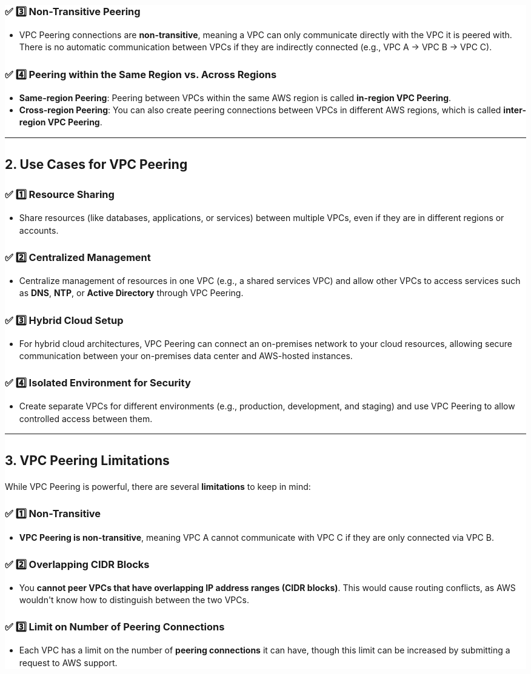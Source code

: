 ### ✅ **3️⃣ Non-Transitive Peering**
- VPC Peering connections are **non-transitive**, meaning a VPC can only communicate directly with the VPC it is peered with. There is no automatic communication between VPCs if they are indirectly connected (e.g., VPC A → VPC B → VPC C).

### ✅ **4️⃣ Peering within the Same Region vs. Across Regions**
- **Same-region Peering**: Peering between VPCs within the same AWS region is called **in-region VPC Peering**.
- **Cross-region Peering**: You can also create peering connections between VPCs in different AWS regions, which is called **inter-region VPC Peering**.

---

## **2. Use Cases for VPC Peering**

### ✅ **1️⃣ Resource Sharing**
- Share resources (like databases, applications, or services) between multiple VPCs, even if they are in different regions or accounts.
  
### ✅ **2️⃣ Centralized Management**
- Centralize management of resources in one VPC (e.g., a shared services VPC) and allow other VPCs to access services such as **DNS**, **NTP**, or **Active Directory** through VPC Peering.
  
### ✅ **3️⃣ Hybrid Cloud Setup**
- For hybrid cloud architectures, VPC Peering can connect an on-premises network to your cloud resources, allowing secure communication between your on-premises data center and AWS-hosted instances.

### ✅ **4️⃣ Isolated Environment for Security**
- Create separate VPCs for different environments (e.g., production, development, and staging) and use VPC Peering to allow controlled access between them.

---

## **3. VPC Peering Limitations**

While VPC Peering is powerful, there are several **limitations** to keep in mind:

### ✅ **1️⃣ Non-Transitive**
- **VPC Peering is non-transitive**, meaning VPC A cannot communicate with VPC C if they are only connected via VPC B.
  
### ✅ **2️⃣ Overlapping CIDR Blocks**
- You **cannot peer VPCs that have overlapping IP address ranges (CIDR blocks)**. This would cause routing conflicts, as AWS wouldn't know how to distinguish between the two VPCs.

### ✅ **3️⃣ Limit on Number of Peering Connections**
- Each VPC has a limit on the number of **peering connections** it can have, though this limit can be increased by submitting a request to AWS support.
